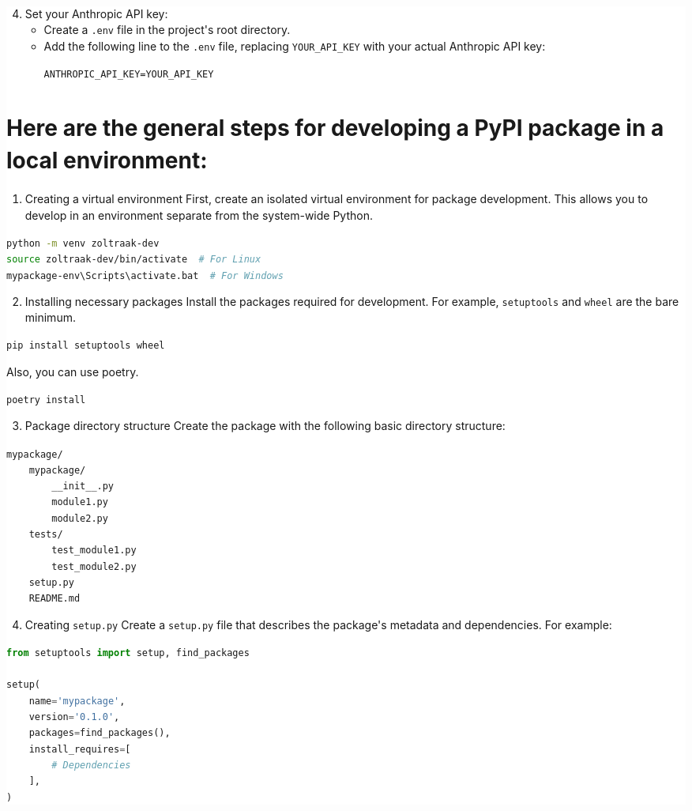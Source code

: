 4. Set your Anthropic API key:
   - Create a `.env` file in the project's root directory.
   - Add the following line to the `.env` file, replacing `YOUR_API_KEY` with your actual Anthropic API key:
     ```
     ANTHROPIC_API_KEY=YOUR_API_KEY
     ```

# Here are the general steps for developing a PyPI package in a local environment:

1. Creating a virtual environment
First, create an isolated virtual environment for package development. This allows you to develop in an environment separate from the system-wide Python.

```bash
python -m venv zoltraak-dev
source zoltraak-dev/bin/activate  # For Linux
mypackage-env\Scripts\activate.bat  # For Windows
```

2. Installing necessary packages
Install the packages required for development. For example, `setuptools` and `wheel` are the bare minimum.

```bash
pip install setuptools wheel
```

Also, you can use poetry.

```bash
poetry install
```

3. Package directory structure
Create the package with the following basic directory structure:

```
mypackage/
    mypackage/
        __init__.py
        module1.py
        module2.py
    tests/
        test_module1.py
        test_module2.py
    setup.py
    README.md
```

4. Creating `setup.py`
Create a `setup.py` file that describes the package's metadata and dependencies. For example:

```python
from setuptools import setup, find_packages

setup(
    name='mypackage',
    version='0.1.0',
    packages=find_packages(),
    install_requires=[
        # Dependencies
    ],
)
```
